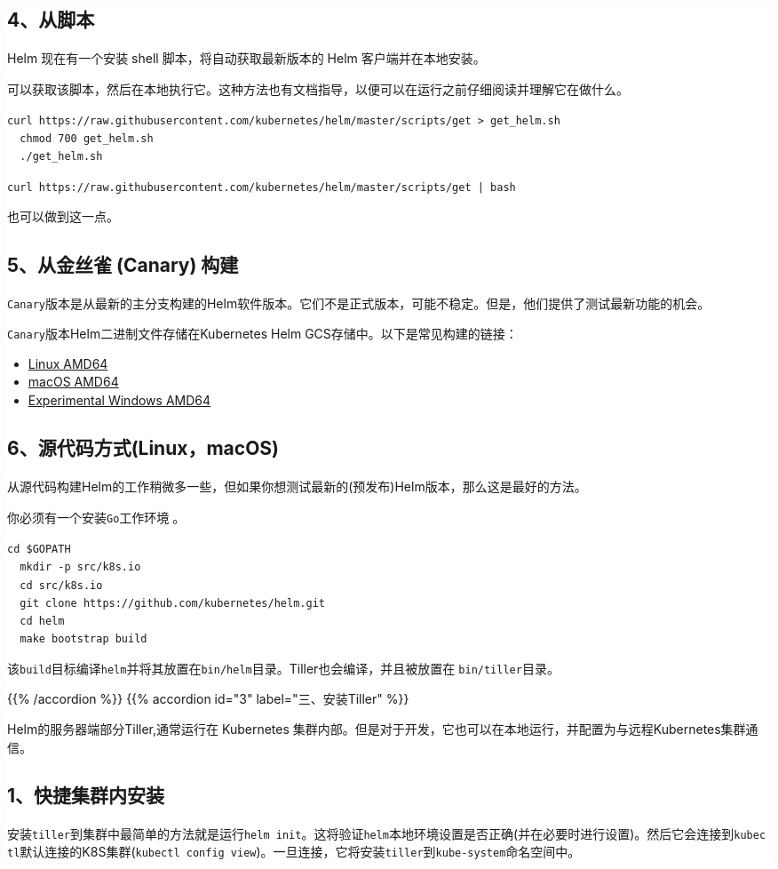 ## 4、从脚本

Helm 现在有一个安装 shell 脚本，将自动获取最新版本的 Helm 客户端并在本地安装。

可以获取该脚本，然后在本地执行它。这种方法也有文档指导，以便可以在运行之前仔细阅读并理解它在做什么。

```
curl https://raw.githubusercontent.com/kubernetes/helm/master/scripts/get > get_helm.sh
  chmod 700 get_helm.sh
  ./get_helm.sh
```

```
curl https://raw.githubusercontent.com/kubernetes/helm/master/scripts/get | bash
```

也可以做到这一点。

## 5、从金丝雀 (Canary) 构建

`Canary`版本是从最新的主分支构建的Helm软件版本。它们不是正式版本，可能不稳定。但是，他们提供了测试最新功能的机会。

`Canary`版本Helm二进制文件存储在Kubernetes Helm GCS存储中。以下是常见构建的链接：

- [Linux AMD64](https://kubernetes-helm.storage.googleapis.com/helm-canary-linux-amd64.tar.gz)
- [macOS AMD64](https://kubernetes-helm.storage.googleapis.com/helm-canary-darwin-amd64.tar.gz)
- [Experimental Windows AMD64](https://kubernetes-helm.storage.googleapis.com/helm-canary-windows-amd64.zip)

## 6、源代码方式(Linux，macOS)

从源代码构建Helm的工作稍微多一些，但如果你想测试最新的(预发布)Helm版本，那么这是最好的方法。

你必须有一个安装`Go`工作环境 。

```
cd $GOPATH
  mkdir -p src/k8s.io
  cd src/k8s.io
  git clone https://github.com/kubernetes/helm.git
  cd helm
  make bootstrap build
```

该`build`目标编译`helm`并将其放置在`bin/helm`目录。Tiller也会编译，并且被放置在 `bin/tiller`目录。

{{% /accordion %}}
{{% accordion id="3" label="三、安装Tiller" %}}

Helm的服务器端部分Tiller,通常运行在 Kubernetes 集群内部。但是对于开发，它也可以在本地运行，并配置为与远程Kubernetes集群通信。

## 1、快捷集群内安装

安装`tiller`到集群中最简单的方法就是运行`helm init`。这将验证`helm`本地环境设置是否正确(并在必要时进行设置)。然后它会连接到`kubectl`默认连接的K8S集群(`kubectl config view`)。一旦连接，它将安装`tiller`到`kube-system`命名空间中。
